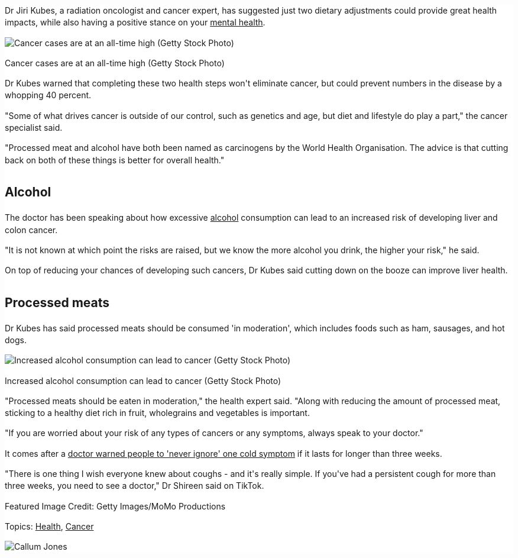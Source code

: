 Dr Jiri Kubes, a radiation oncologist and cancer expert, has suggested just two dietary adjustments could provide great health impacts, while also having a positive stance on your [mental health](https://www.unilad.com/mental-health).

![Cancer cases are at an all-time high (Getty Stock Photo)](https://images.ladbible.com/resize?type=webp&quality=1&width=3840&fit=contain&gravity=auto&url=https://images.ladbiblegroup.com/v3/assets/blt949ea8e16e463049/blte27a4b81ddafa3cd/67bafe62c46d61eb9aa81f18/GettyImages-2060747686.jpg)

Cancer cases are at an all-time high (Getty Stock Photo)

Dr Kubes warned that completing these two health steps won't eliminate cancer, but could prevent numbers in the disease by a whopping 40 percent.

"Some of what drives cancer is outside of our control, such as genetics and age, but diet and lifestyle do play a part," the cancer specialist said.

"Processed meat and alcohol have both been named as carcinogens by the World Health Organisation. The advice is that cutting back on both of these things is better for overall health."

## Alcohol

The doctor has been speaking about how excessive [alcohol](https://www.unilad.com/alcohol) consumption can lead to an increased risk of developing liver and colon cancer.

"It is not known at which point the risks are raised, but we know the more alcohol you drink, the higher your risk," he said.

On top of reducing your chances of developing such cancers, Dr Kubes said cutting down on the booze can improve liver health.

## Processed meats

Dr Kubes has said processed meats should be consumed 'in moderation', which includes foods such as ham, sausages, and hot dogs.

![Increased alcohol consumption can lead to cancer (Getty Stock Photo)](https://images.ladbible.com/resize?type=webp&quality=1&width=3840&fit=contain&gravity=auto&url=https://images.ladbiblegroup.com/v3/assets/blt949ea8e16e463049/blt40a0856635319d83/67bafef10f342e9f27268882/GettyImages-84170438-2.jpg)

Increased alcohol consumption can lead to cancer (Getty Stock Photo)

"Processed meats should be eaten in moderation," the health expert said. "Along with reducing the amount of processed meat, sticking to a healthy diet rich in fruit, wholegrains and vegetables is important.

"If you are worried about your risk of any types of cancers or any symptoms, always speak to your doctor."

It comes after a [doctor warned people to 'never ignore' one cold symptom](https://www.unilad.com/news/health/doctor-warning-cough-three-weeks-082624-20250217) if it lasts for longer than three weeks.

"There is one thing I wish everyone knew about coughs - and it's really simple. If you've had a persistent cough for more than three weeks, you need to see a doctor," Dr Shireen said on TikTok.

Featured Image Credit: Getty Images/MoMo Productions

Topics: [Health](https://www.unilad.com/health), [Cancer](https://www.unilad.com/cancer)

![Callum Jones](https://images.ladbible.com/resize?type=webp&quality=70&width=96&fit=contain&gravity=auto&url=https://images.ladbiblegroup.com/v3/assets/blt949ea8e16e463049/blt4e99d059f017cefc/62fd3b4f82bc3e486fd8edae/avatar_3.jpg)

